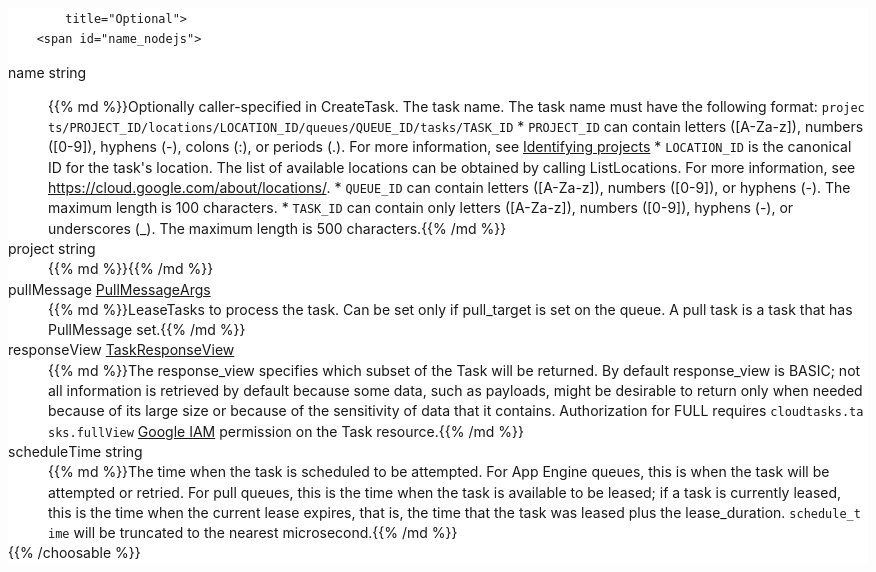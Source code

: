             title="Optional">
        <span id="name_nodejs">
<a href="#name_nodejs" style="color: inherit; text-decoration: inherit;">name</a>
</span>
        <span class="property-indicator"></span>
        <span class="property-type">string</span>
    </dt>
    <dd>{{% md %}}Optionally caller-specified in CreateTask. The task name. The task name must have the following format: `projects/PROJECT_ID/locations/LOCATION_ID/queues/QUEUE_ID/tasks/TASK_ID` * `PROJECT_ID` can contain letters ([A-Za-z]), numbers ([0-9]), hyphens (-), colons (:), or periods (.). For more information, see [Identifying projects](https://cloud.google.com/resource-manager/docs/creating-managing-projects#identifying_projects) * `LOCATION_ID` is the canonical ID for the task's location. The list of available locations can be obtained by calling ListLocations. For more information, see https://cloud.google.com/about/locations/. * `QUEUE_ID` can contain letters ([A-Za-z]), numbers ([0-9]), or hyphens (-). The maximum length is 100 characters. * `TASK_ID` can contain only letters ([A-Za-z]), numbers ([0-9]), hyphens (-), or underscores (_). The maximum length is 500 characters.{{% /md %}}</dd><dt class="property-optional"
            title="Optional">
        <span id="project_nodejs">
<a href="#project_nodejs" style="color: inherit; text-decoration: inherit;">project</a>
</span>
        <span class="property-indicator"></span>
        <span class="property-type">string</span>
    </dt>
    <dd>{{% md %}}{{% /md %}}</dd><dt class="property-optional"
            title="Optional">
        <span id="pullmessage_nodejs">
<a href="#pullmessage_nodejs" style="color: inherit; text-decoration: inherit;">pull<wbr>Message</a>
</span>
        <span class="property-indicator"></span>
        <span class="property-type"><a href="#pullmessage">Pull<wbr>Message<wbr>Args</a></span>
    </dt>
    <dd>{{% md %}}LeaseTasks to process the task. Can be set only if pull_target is set on the queue. A pull task is a task that has PullMessage set.{{% /md %}}</dd><dt class="property-optional"
            title="Optional">
        <span id="responseview_nodejs">
<a href="#responseview_nodejs" style="color: inherit; text-decoration: inherit;">response<wbr>View</a>
</span>
        <span class="property-indicator"></span>
        <span class="property-type"><a href="#taskresponseview">Task<wbr>Response<wbr>View</a></span>
    </dt>
    <dd>{{% md %}}The response_view specifies which subset of the Task will be returned. By default response_view is BASIC; not all information is retrieved by default because some data, such as payloads, might be desirable to return only when needed because of its large size or because of the sensitivity of data that it contains. Authorization for FULL requires `cloudtasks.tasks.fullView` [Google IAM](https://cloud.google.com/iam/) permission on the Task resource.{{% /md %}}</dd><dt class="property-optional"
            title="Optional">
        <span id="scheduletime_nodejs">
<a href="#scheduletime_nodejs" style="color: inherit; text-decoration: inherit;">schedule<wbr>Time</a>
</span>
        <span class="property-indicator"></span>
        <span class="property-type">string</span>
    </dt>
    <dd>{{% md %}}The time when the task is scheduled to be attempted. For App Engine queues, this is when the task will be attempted or retried. For pull queues, this is the time when the task is available to be leased; if a task is currently leased, this is the time when the current lease expires, that is, the time that the task was leased plus the lease_duration. `schedule_time` will be truncated to the nearest microsecond.{{% /md %}}</dd></dl>
{{% /choosable %}}
